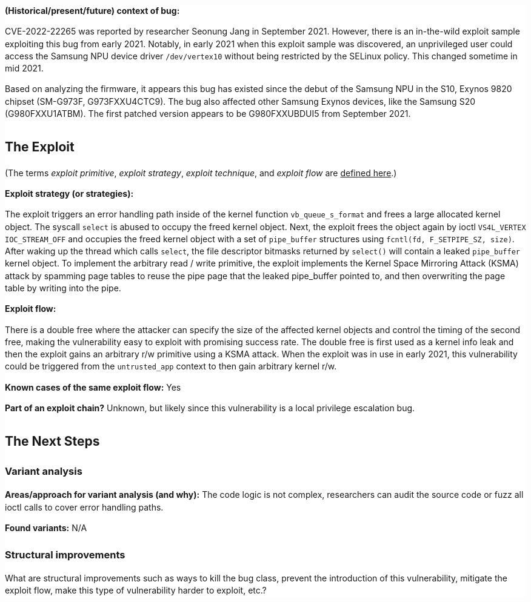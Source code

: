 **(Historical/present/future) context of bug:** 

CVE-2022-22265 was reported by researcher Seonung Jang in September 2021. However, there is an in-the-wild exploit sample exploiting this bug from early 2021. Notably, in early 2021 when this exploit sample was discovered, an unprivileged user could access the Samsung NPU device driver `/dev/vertex10` without being restricted by the SELinux policy. This changed sometime in mid 2021.

Based on analyzing the firmware, it appears this bug has existed since the debut of the Samsung NPU in the S10, Exynos 9820 chipset (SM-G973F, G973FXXU4CTC9). The bug also affected other Samsung Exynos devices, like the Samsung S20 (G980FXXU1ATBM). The first patched version appears to be G980FXXUBDUI5 from September 2021.

## The Exploit

(The terms *exploit primitive*, *exploit strategy*, *exploit technique*, and *exploit flow* are [defined here](https://googleprojectzero.blogspot.com/2020/06/a-survey-of-recent-ios-kernel-exploits.html).)

**Exploit strategy (or strategies):**

The exploit triggers an error handling path inside of the kernel function `vb_queue_s_format` and frees a large allocated kernel object. The syscall `select` is abused to occupy the freed kernel object. Next, the exploit frees the object again by ioctl `VS4L_VERTEXIOC_STREAM_OFF` and occupies the freed kernel object with a set of `pipe_buffer` structures using `fcntl(fd, F_SETPIPE_SZ, size)`. After waking up the thread which calls `select`, the file descriptor bitmasks returned by `select()` will contain a leaked `pipe_buffer` kernel object. To implement the arbitrary read / write primitive, the exploit implements the Kernel Space Mirroring Attack (KSMA) attack by spamming page tables to reuse the pipe page that the leaked pipe_buffer pointed to, and then overwriting the page table by writing into the pipe.

**Exploit flow:** 

There is a double free where the attacker can specify the size of the affected kernel objects and control the timing of the second free, making the vulnerability easy to exploit with promising success rate. The double free is first used as a kernel info leak and then the exploit gains an arbitrary r/w primitive using a KSMA attack. When the exploit was in use in early 2021, this vulnerability could be triggered from the `untrusted_app` context to then gain arbitrary kernel r/w.

**Known cases of the same exploit flow:** Yes

**Part of an exploit chain?** Unknown, but likely since this vulnerability is a local privilege escalation bug.

## The Next Steps

### Variant analysis

**Areas/approach for variant analysis (and why):** The code logic is not complex, researchers can audit the source code or fuzz all ioctl calls to cover error handling paths.

**Found variants:** N/A

### Structural improvements

What are structural improvements such as ways to kill the bug class, prevent the introduction of this vulnerability, mitigate the exploit flow, make this type of vulnerability harder to exploit, etc.?
